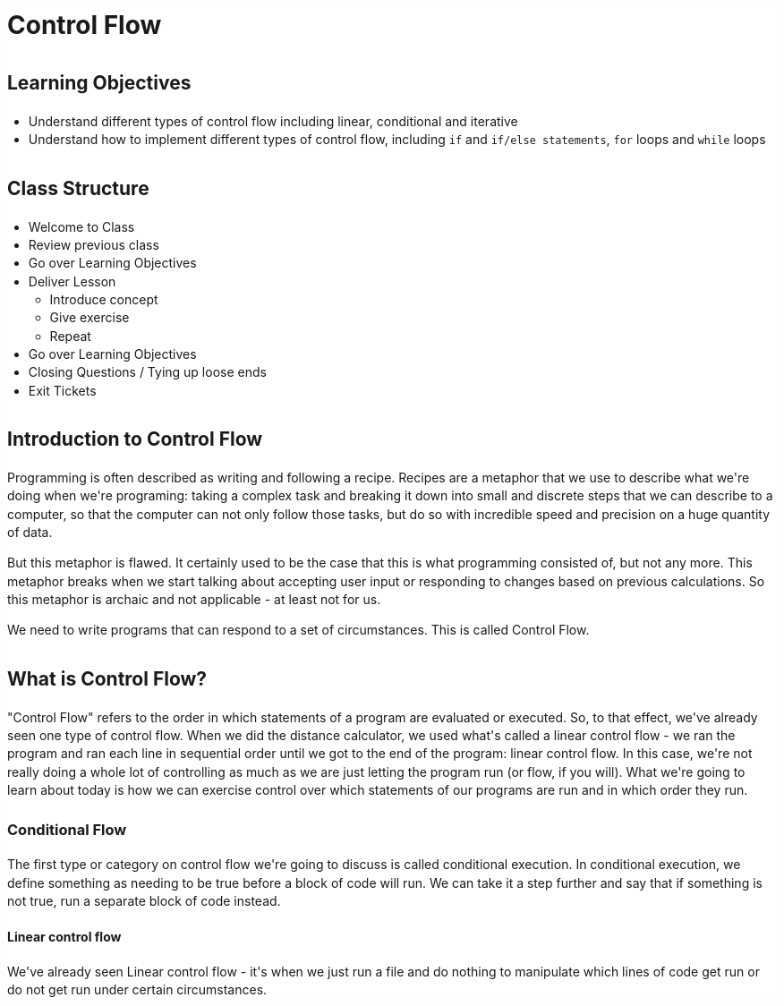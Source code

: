 # Control Flow

## Learning Objectives
- Understand different types of control flow including linear, conditional and iterative
- Understand how to implement different types of control flow, including `if` and `if/else statements`, `for` loops and `while` loops

## Class Structure
- Welcome to Class
- Review previous class
- Go over Learning Objectives
- Deliver Lesson
  - Introduce concept
  - Give exercise
  - Repeat
- Go over Learning Objectives
- Closing Questions / Tying up loose ends
- Exit Tickets

## Introduction to Control Flow
Programming is often described as writing and following a recipe. Recipes are a metaphor that we use to describe what we're doing when we're programing: taking a complex task and breaking it down into small and discrete steps that we can describe to a computer, so that the computer can not only follow those tasks, but do so with incredible speed and precision on a huge quantity of data.

But this metaphor is flawed. It certainly used to be the case that this is what programming consisted of, but not any more. This metaphor breaks when we start talking about accepting user input or responding to changes based on previous calculations. So this metaphor is archaic and not applicable - at least not for us.

We need to write programs that can respond to a set of circumstances. This is called Control Flow.

## What is Control Flow?
"Control Flow" refers to the order in which statements of a program are evaluated or executed. So, to that effect, we've already seen one type of control flow. When we did the distance calculator, we used what's called a linear control flow - we ran the program and ran each line in sequential order until we got to the end of the program: linear control flow. In this case, we're not really doing a whole lot of controlling as much as we are just letting the program run (or flow, if you will). What we're going to learn about today is how we can exercise control over which statements of our programs are run and in which order they run.

### Conditional Flow
The first type or category on control flow we're going to discuss is called conditional execution. In conditional execution, we define something as needing to be true before a block of code will run. We can take it a step further and say that if something is not true, run a separate block of code instead.

#### Linear control flow
We've already seen Linear control flow - it's when we just run a file and do nothing to manipulate which lines of code get run or do not get run under certain circumstances.
